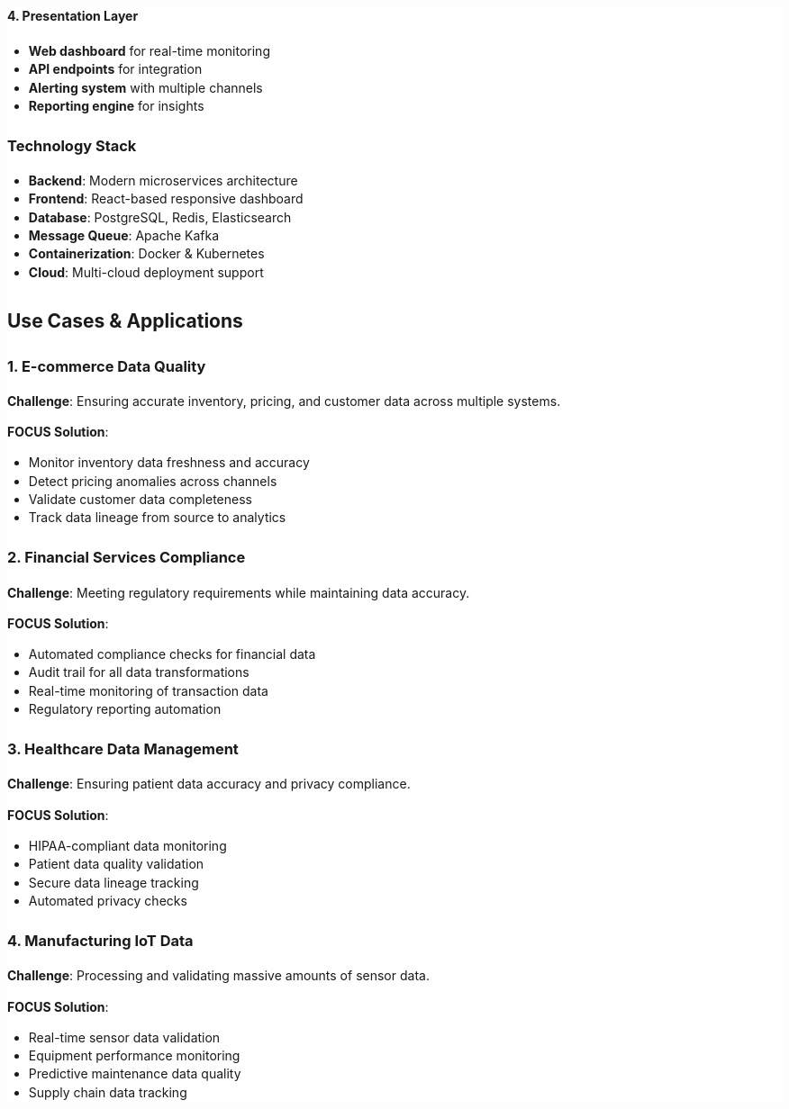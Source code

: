 #### 4. **Presentation Layer**
- **Web dashboard** for real-time monitoring
- **API endpoints** for integration
- **Alerting system** with multiple channels
- **Reporting engine** for insights

### Technology Stack

- **Backend**: Modern microservices architecture
- **Frontend**: React-based responsive dashboard
- **Database**: PostgreSQL, Redis, Elasticsearch
- **Message Queue**: Apache Kafka
- **Containerization**: Docker & Kubernetes
- **Cloud**: Multi-cloud deployment support

## Use Cases & Applications

### 1. **E-commerce Data Quality**
**Challenge**: Ensuring accurate inventory, pricing, and customer data across multiple systems.

**FOCUS Solution**:
- Monitor inventory data freshness and accuracy
- Detect pricing anomalies across channels
- Validate customer data completeness
- Track data lineage from source to analytics

### 2. **Financial Services Compliance**
**Challenge**: Meeting regulatory requirements while maintaining data accuracy.

**FOCUS Solution**:
- Automated compliance checks for financial data
- Audit trail for all data transformations
- Real-time monitoring of transaction data
- Regulatory reporting automation

### 3. **Healthcare Data Management**
**Challenge**: Ensuring patient data accuracy and privacy compliance.

**FOCUS Solution**:
- HIPAA-compliant data monitoring
- Patient data quality validation
- Secure data lineage tracking
- Automated privacy checks

### 4. **Manufacturing IoT Data**
**Challenge**: Processing and validating massive amounts of sensor data.

**FOCUS Solution**:
- Real-time sensor data validation
- Equipment performance monitoring
- Predictive maintenance data quality
- Supply chain data tracking
